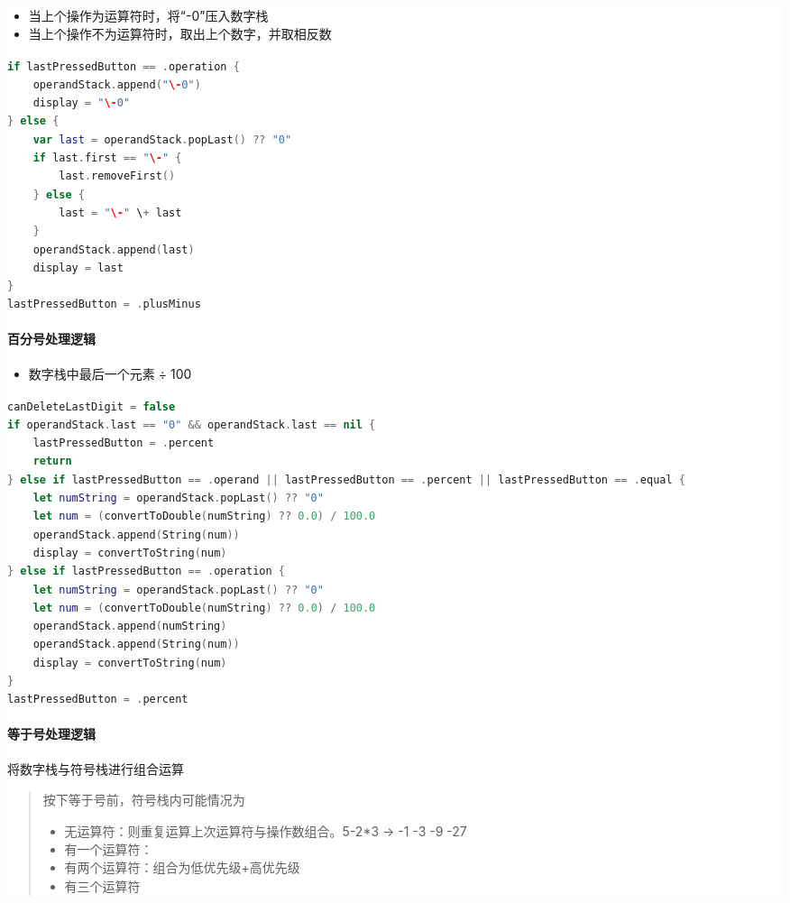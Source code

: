 - 当上个操作为运算符时，将“\-0”压入数字栈
- 当上个操作不为运算符时，取出上个数字，并取相反数

```swift
if lastPressedButton == .operation {
    operandStack.append("\-0")
    display = "\-0"
} else {
    var last = operandStack.popLast() ?? "0"
    if last.first == "\-" {
        last.removeFirst()
    } else {
        last = "\-" \+ last
    }
    operandStack.append(last)
    display = last
}
lastPressedButton = .plusMinus
```

#### 百分号处理逻辑

- 数字栈中最后一个元素 ÷​ 100

```swift
canDeleteLastDigit = false
if operandStack.last == "0" && operandStack.last == nil {
    lastPressedButton = .percent
    return
} else if lastPressedButton == .operand || lastPressedButton == .percent || lastPressedButton == .equal {
    let numString = operandStack.popLast() ?? "0"
    let num = (convertToDouble(numString) ?? 0.0) / 100.0
    operandStack.append(String(num))
    display = convertToString(num)
} else if lastPressedButton == .operation {
    let numString = operandStack.popLast() ?? "0"
    let num = (convertToDouble(numString) ?? 0.0) / 100.0
    operandStack.append(numString)
    operandStack.append(String(num))
    display = convertToString(num)
}
lastPressedButton = .percent
```

#### 等于号处理逻辑

将数字栈与符号栈进行组合运算

> 按下等于号前，符号栈内可能情况为
>
> - 无运算符：则重复运算上次运算符与操作数组合。5\-2*3 \-> \-1 \-3 \-9 \-27
> - 有一个运算符：
> - 有两个运算符：组合为低优先级\+高优先级
> - 有三个运算符
